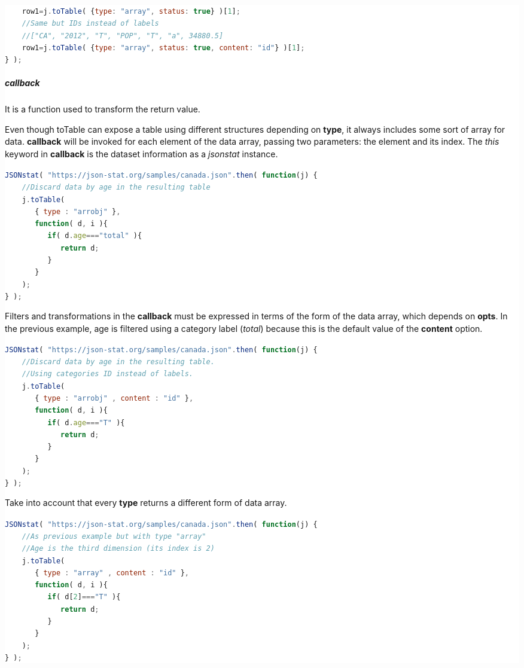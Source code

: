 ```js
	row1=j.toTable( {type: "array", status: true} )[1];
	//Same but IDs instead of labels
	//["CA", "2012", "T", "POP", "T", "a", 34880.5]
	row1=j.toTable( {type: "array", status: true, content: "id"} )[1];
} );
```

##### callback

It is a function used to transform the return value.

Even though toTable can expose a table using different structures depending on **type**, it always includes some sort of array for data. **callback** will be invoked for each element of the data array, passing two parameters: the element and its index. The *this* keyword in **callback** is the dataset information as a *jsonstat* instance.

```js
JSONstat( "https://json-stat.org/samples/canada.json".then( function(j) {
	//Discard data by age in the resulting table
	j.toTable(
	   { type : "arrobj" },
	   function( d, i ){
	      if( d.age==="total" ){
	         return d;
	      }
	   }
	);
} );
```

Filters and transformations in the **callback** must be expressed in terms of the form of the data array, which depends on **opts**. In the previous example, age is filtered using a category label (<em>total</em>) because this is the default value of the **content** option.

```js
JSONstat( "https://json-stat.org/samples/canada.json".then( function(j) {
	//Discard data by age in the resulting table.
	//Using categories ID instead of labels.
	j.toTable(
	   { type : "arrobj" , content : "id" },
	   function( d, i ){
	      if( d.age==="T" ){
	         return d;
	      }
	   }
	);
} );
```

Take into account that every **type** returns a different form of data array.

```js
JSONstat( "https://json-stat.org/samples/canada.json".then( function(j) {
	//As previous example but with type "array"
	//Age is the third dimension (its index is 2)
	j.toTable(
	   { type : "array" , content : "id" },
	   function( d, i ){
	      if( d[2]==="T" ){
	         return d;
	      }
	   }
	);
} );
```
